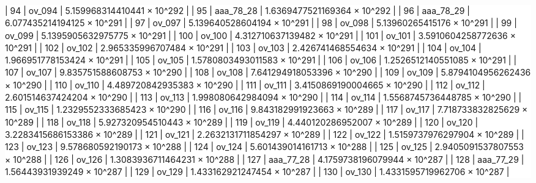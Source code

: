 | 94 | ov_094 | 5.159968314410441 × 10^292 |
| 95 | aaa_78_28 | 1.6369477521169364 × 10^292 |
| 96 | aaa_78_29 | 6.077435214194125 × 10^291 |
| 97 | ov_097 | 5.139640528604194 × 10^291 |
| 98 | ov_098 | 5.13960265415176 × 10^291 |
| 99 | ov_099 | 5.1395905632975775 × 10^291 |
| 100 | ov_100 | 4.312710637139482 × 10^291 |
| 101 | ov_101 | 3.5910604258772636 × 10^291 |
| 102 | ov_102 | 2.965335996707484 × 10^291 |
| 103 | ov_103 | 2.426741468554634 × 10^291 |
| 104 | ov_104 | 1.966951778153424 × 10^291 |
| 105 | ov_105 | 1.5780803493011583 × 10^291 |
| 106 | ov_106 | 1.2526512140551085 × 10^291 |
| 107 | ov_107 | 9.835751588608753 × 10^290 |
| 108 | ov_108 | 7.641294918053396 × 10^290 |
| 109 | ov_109 | 5.8794104956262436 × 10^290 |
| 110 | ov_110 | 4.489720842935383 × 10^290 |
| 111 | ov_111 | 3.4150869190004665 × 10^290 |
| 112 | ov_112 | 2.601514637424204 × 10^290 |
| 113 | ov_113 | 1.998080642984094 × 10^290 |
| 114 | ov_114 | 1.5568745736448785 × 10^290 |
| 115 | ov_115 | 1.2329552333685423 × 10^290 |
| 116 | ov_116 | 9.843182991923663 × 10^289 |
| 117 | ov_117 | 7.718733832825629 × 10^289 |
| 118 | ov_118 | 5.927320954510443 × 10^289 |
| 119 | ov_119 | 4.440120286952007 × 10^289 |
| 120 | ov_120 | 3.2283415686153386 × 10^289 |
| 121 | ov_121 | 2.2632131711854297 × 10^289 |
| 122 | ov_122 | 1.5159737976297904 × 10^289 |
| 123 | ov_123 | 9.578680592190173 × 10^288 |
| 124 | ov_124 | 5.601439014161713 × 10^288 |
| 125 | ov_125 | 2.9405091537807553 × 10^288 |
| 126 | ov_126 | 1.3083936711464231 × 10^288 |
| 127 | aaa_77_28 | 4.1759738196079944 × 10^287 |
| 128 | aaa_77_29 | 1.56443931939249 × 10^287 |
| 129 | ov_129 | 1.433162921247454 × 10^287 |
| 130 | ov_130 | 1.4331595719962706 × 10^287 |